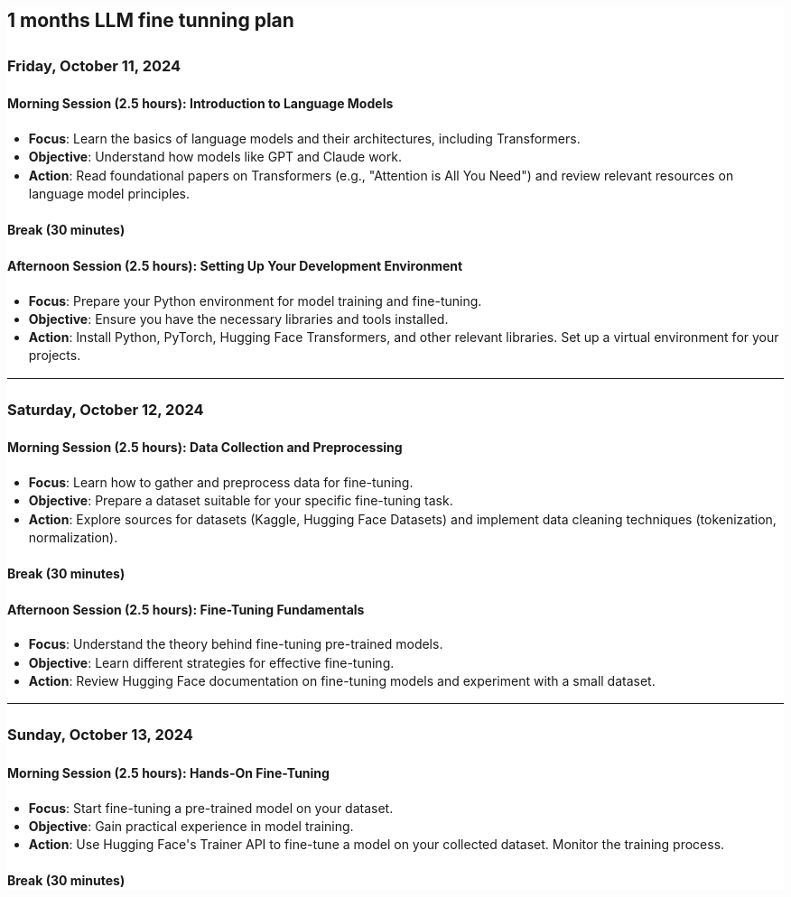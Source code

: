 ## 1 months LLM fine tunning plan

### **Friday, October 11, 2024**

#### **Morning Session (2.5 hours): Introduction to Language Models**  
- **Focus**: Learn the basics of language models and their architectures, including Transformers.  
- **Objective**: Understand how models like GPT and Claude work.  
- **Action**: Read foundational papers on Transformers (e.g., "Attention is All You Need") and review relevant resources on language model principles.

#### **Break (30 minutes)**

#### **Afternoon Session (2.5 hours): Setting Up Your Development Environment**  
- **Focus**: Prepare your Python environment for model training and fine-tuning.  
- **Objective**: Ensure you have the necessary libraries and tools installed.  
- **Action**: Install Python, PyTorch, Hugging Face Transformers, and other relevant libraries. Set up a virtual environment for your projects.

---

### **Saturday, October 12, 2024**

#### **Morning Session (2.5 hours): Data Collection and Preprocessing**  
- **Focus**: Learn how to gather and preprocess data for fine-tuning.  
- **Objective**: Prepare a dataset suitable for your specific fine-tuning task.  
- **Action**: Explore sources for datasets (Kaggle, Hugging Face Datasets) and implement data cleaning techniques (tokenization, normalization).

#### **Break (30 minutes)**

#### **Afternoon Session (2.5 hours): Fine-Tuning Fundamentals**  
- **Focus**: Understand the theory behind fine-tuning pre-trained models.  
- **Objective**: Learn different strategies for effective fine-tuning.  
- **Action**: Review Hugging Face documentation on fine-tuning models and experiment with a small dataset.

---

### **Sunday, October 13, 2024**

#### **Morning Session (2.5 hours): Hands-On Fine-Tuning**  
- **Focus**: Start fine-tuning a pre-trained model on your dataset.  
- **Objective**: Gain practical experience in model training.  
- **Action**: Use Hugging Face's Trainer API to fine-tune a model on your collected dataset. Monitor the training process.

#### **Break (30 minutes)**
